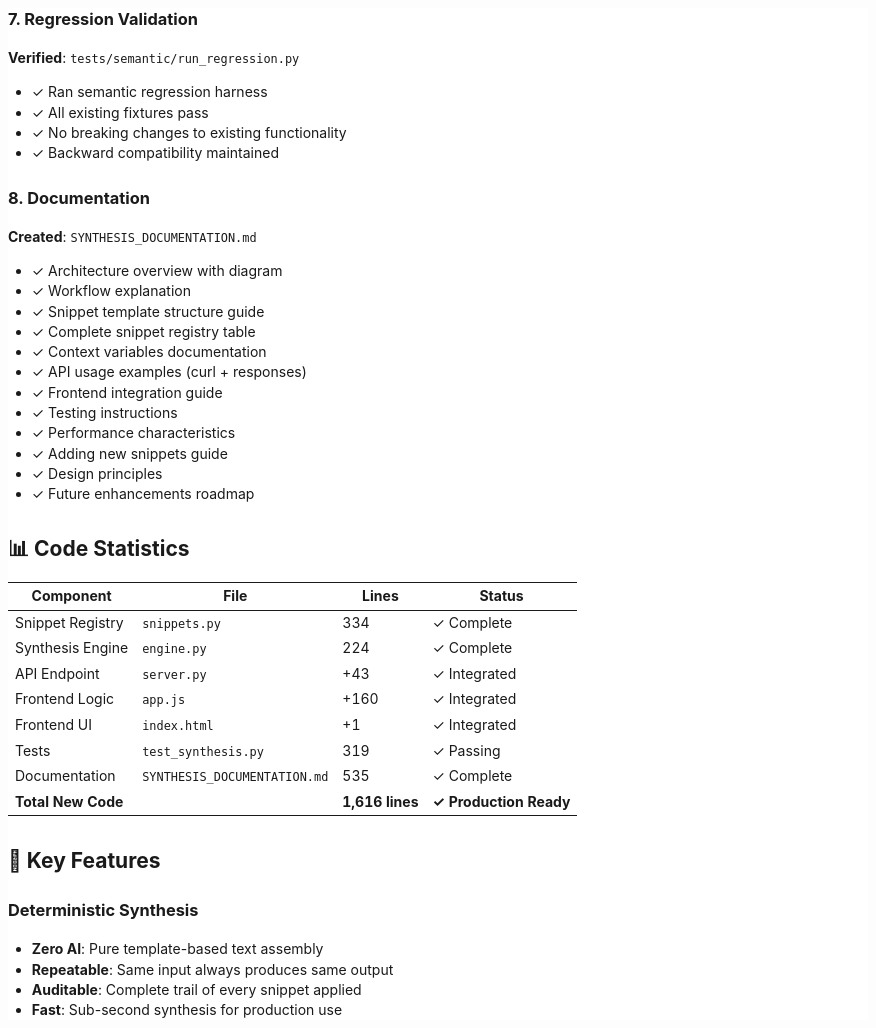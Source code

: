 ### 7. Regression Validation
**Verified**: `tests/semantic/run_regression.py`

- ✓ Ran semantic regression harness
- ✓ All existing fixtures pass
- ✓ No breaking changes to existing functionality
- ✓ Backward compatibility maintained

### 8. Documentation
**Created**: `SYNTHESIS_DOCUMENTATION.md`

- ✓ Architecture overview with diagram
- ✓ Workflow explanation
- ✓ Snippet template structure guide
- ✓ Complete snippet registry table
- ✓ Context variables documentation
- ✓ API usage examples (curl + responses)
- ✓ Frontend integration guide
- ✓ Testing instructions
- ✓ Performance characteristics
- ✓ Adding new snippets guide
- ✓ Design principles
- ✓ Future enhancements roadmap

## 📊 Code Statistics

| Component | File | Lines | Status |
|-----------|------|-------|--------|
| Snippet Registry | `snippets.py` | 334 | ✓ Complete |
| Synthesis Engine | `engine.py` | 224 | ✓ Complete |
| API Endpoint | `server.py` | +43 | ✓ Integrated |
| Frontend Logic | `app.js` | +160 | ✓ Integrated |
| Frontend UI | `index.html` | +1 | ✓ Integrated |
| Tests | `test_synthesis.py` | 319 | ✓ Passing |
| Documentation | `SYNTHESIS_DOCUMENTATION.md` | 535 | ✓ Complete |
| **Total New Code** | | **1,616 lines** | **✓ Production Ready** |

## 🎯 Key Features

### Deterministic Synthesis
- **Zero AI**: Pure template-based text assembly
- **Repeatable**: Same input always produces same output
- **Auditable**: Complete trail of every snippet applied
- **Fast**: Sub-second synthesis for production use

